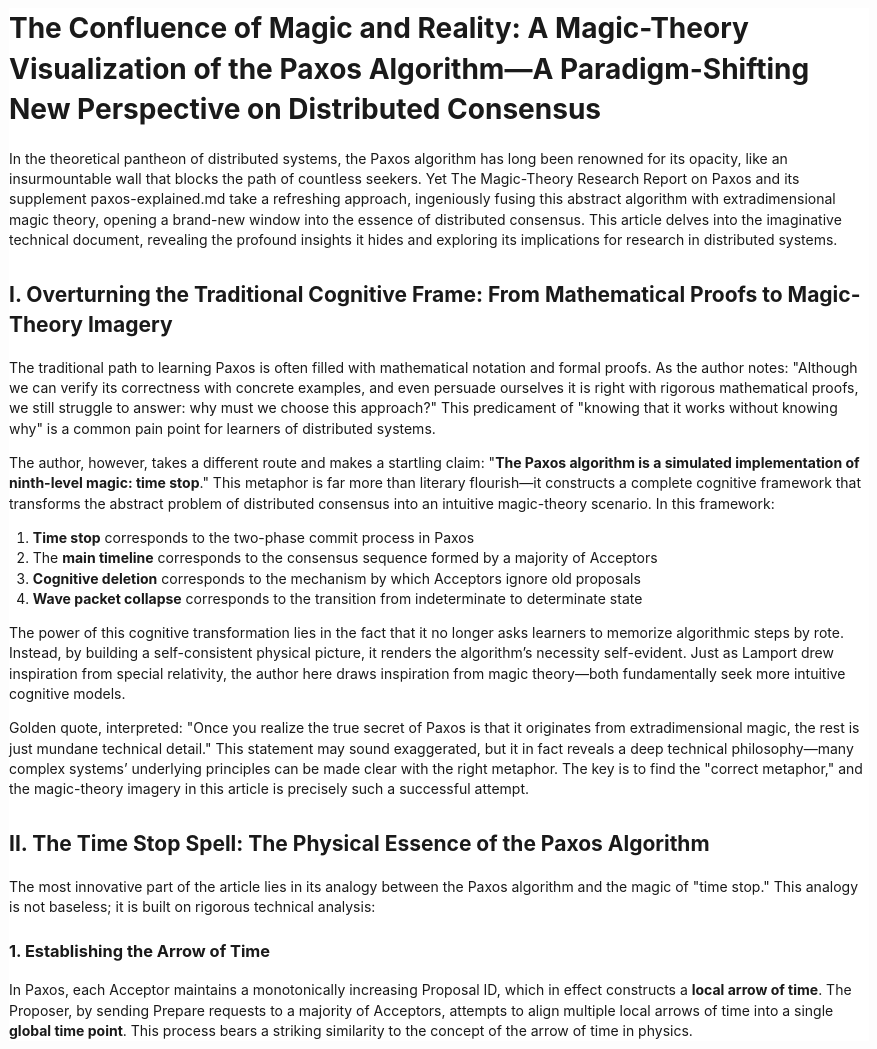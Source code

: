 # The Confluence of Magic and Reality: A Magic-Theory Visualization of the Paxos Algorithm—A Paradigm-Shifting New Perspective on Distributed Consensus
In the theoretical pantheon of distributed systems, the Paxos algorithm has long been renowned for its opacity, like an insurmountable wall that blocks the path of countless seekers. Yet The Magic-Theory Research Report on Paxos and its supplement paxos-explained.md take a refreshing approach, ingeniously fusing this abstract algorithm with extradimensional magic theory, opening a brand-new window into the essence of distributed consensus. This article delves into the imaginative technical document, revealing the profound insights it hides and exploring its implications for research in distributed systems.

## I. Overturning the Traditional Cognitive Frame: From Mathematical Proofs to Magic-Theory Imagery
The traditional path to learning Paxos is often filled with mathematical notation and formal proofs. As the author notes: "Although we can verify its correctness with concrete examples, and even persuade ourselves it is right with rigorous mathematical proofs, we still struggle to answer: why must we choose this approach?" This predicament of "knowing that it works without knowing why" is a common pain point for learners of distributed systems.

The author, however, takes a different route and makes a startling claim: "**The Paxos algorithm is a simulated implementation of ninth-level magic: time stop**." This metaphor is far more than literary flourish—it constructs a complete cognitive framework that transforms the abstract problem of distributed consensus into an intuitive magic-theory scenario. In this framework:
1. **Time stop** corresponds to the two-phase commit process in Paxos
2. The **main timeline** corresponds to the consensus sequence formed by a majority of Acceptors
3. **Cognitive deletion** corresponds to the mechanism by which Acceptors ignore old proposals
4. **Wave packet collapse** corresponds to the transition from indeterminate to determinate state

The power of this cognitive transformation lies in the fact that it no longer asks learners to memorize algorithmic steps by rote. Instead, by building a self-consistent physical picture, it renders the algorithm’s necessity self-evident. Just as Lamport drew inspiration from special relativity, the author here draws inspiration from magic theory—both fundamentally seek more intuitive cognitive models.

Golden quote, interpreted: "Once you realize the true secret of Paxos is that it originates from extradimensional magic, the rest is just mundane technical detail." This statement may sound exaggerated, but it in fact reveals a deep technical philosophy—many complex systems’ underlying principles can be made clear with the right metaphor. The key is to find the "correct metaphor," and the magic-theory imagery in this article is precisely such a successful attempt.

## II. The Time Stop Spell: The Physical Essence of the Paxos Algorithm
The most innovative part of the article lies in its analogy between the Paxos algorithm and the magic of "time stop." This analogy is not baseless; it is built on rigorous technical analysis:

### 1. Establishing the Arrow of Time
In Paxos, each Acceptor maintains a monotonically increasing Proposal ID, which in effect constructs a **local arrow of time**. The Proposer, by sending Prepare requests to a majority of Acceptors, attempts to align multiple local arrows of time into a single **global time point**. This process bears a striking similarity to the concept of the arrow of time in physics.
